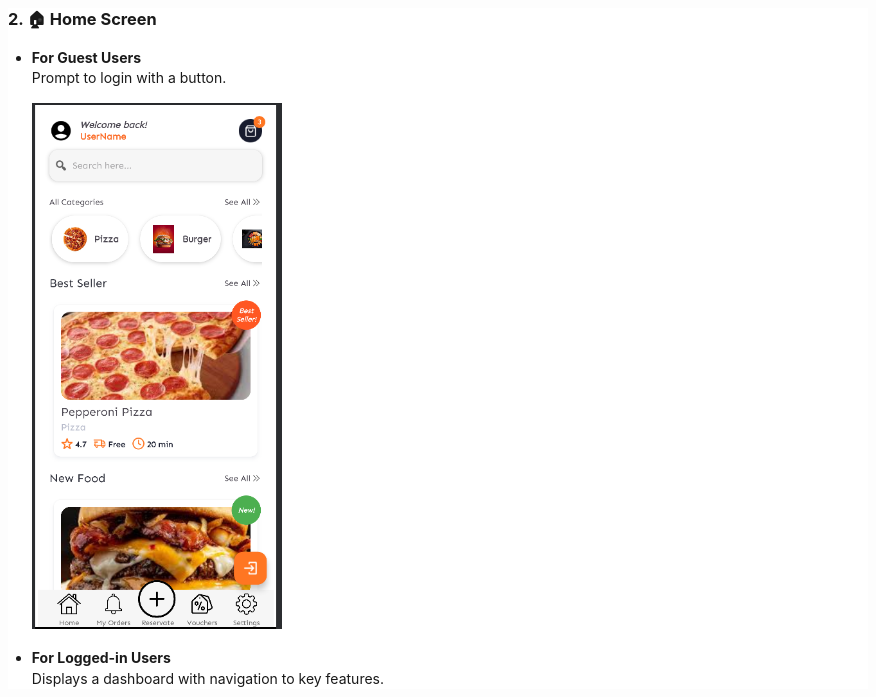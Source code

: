 
### 2. 🏠 Home Screen

- **For Guest Users**  
  Prompt to login with a button.

  <img src="images/mainscreen2.png" width="250"/>

- **For Logged-in Users**  
  Displays a dashboard with navigation to key features.
